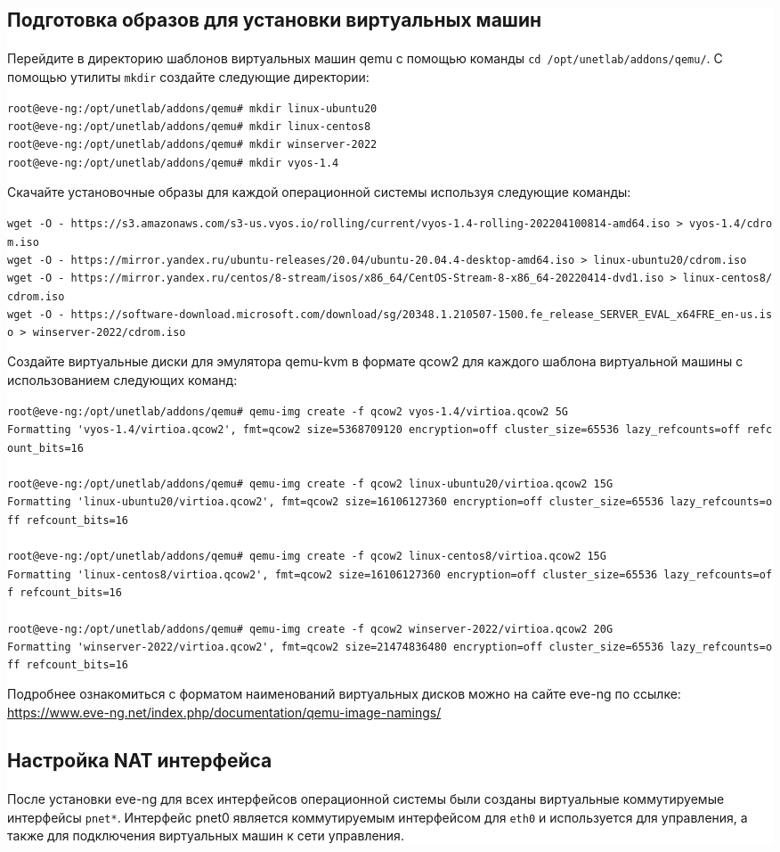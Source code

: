 ## Подготовка образов для установки виртуальных машин

Перейдите в директорию шаблонов виртуальных машин qemu с помощью команды ``cd /opt/unetlab/addons/qemu/``. С помощью утилиты ``mkdir`` создайте следующие директории:

```
root@eve-ng:/opt/unetlab/addons/qemu# mkdir linux-ubuntu20
root@eve-ng:/opt/unetlab/addons/qemu# mkdir linux-centos8
root@eve-ng:/opt/unetlab/addons/qemu# mkdir winserver-2022
root@eve-ng:/opt/unetlab/addons/qemu# mkdir vyos-1.4
```

Скачайте установочные образы для каждой операционной системы используя следующие команды:

```
wget -O - https://s3.amazonaws.com/s3-us.vyos.io/rolling/current/vyos-1.4-rolling-202204100814-amd64.iso > vyos-1.4/cdrom.iso
wget -O - https://mirror.yandex.ru/ubuntu-releases/20.04/ubuntu-20.04.4-desktop-amd64.iso > linux-ubuntu20/cdrom.iso
wget -O - https://mirror.yandex.ru/centos/8-stream/isos/x86_64/CentOS-Stream-8-x86_64-20220414-dvd1.iso > linux-centos8/cdrom.iso
wget -O - https://software-download.microsoft.com/download/sg/20348.1.210507-1500.fe_release_SERVER_EVAL_x64FRE_en-us.iso > winserver-2022/cdrom.iso
```

Создайте виртуальные диски для эмулятора qemu-kvm в формате qcow2 для каждого шаблона виртуальной машины с использованием следующих команд:

```
root@eve-ng:/opt/unetlab/addons/qemu# qemu-img create -f qcow2 vyos-1.4/virtioa.qcow2 5G
Formatting 'vyos-1.4/virtioa.qcow2', fmt=qcow2 size=5368709120 encryption=off cluster_size=65536 lazy_refcounts=off refcount_bits=16

root@eve-ng:/opt/unetlab/addons/qemu# qemu-img create -f qcow2 linux-ubuntu20/virtioa.qcow2 15G
Formatting 'linux-ubuntu20/virtioa.qcow2', fmt=qcow2 size=16106127360 encryption=off cluster_size=65536 lazy_refcounts=off refcount_bits=16

root@eve-ng:/opt/unetlab/addons/qemu# qemu-img create -f qcow2 linux-centos8/virtioa.qcow2 15G
Formatting 'linux-centos8/virtioa.qcow2', fmt=qcow2 size=16106127360 encryption=off cluster_size=65536 lazy_refcounts=off refcount_bits=16

root@eve-ng:/opt/unetlab/addons/qemu# qemu-img create -f qcow2 winserver-2022/virtioa.qcow2 20G
Formatting 'winserver-2022/virtioa.qcow2', fmt=qcow2 size=21474836480 encryption=off cluster_size=65536 lazy_refcounts=off refcount_bits=16
```

Подробнее ознакомиться с форматом наименований виртуальных дисков можно на сайте eve-ng по ссылке: https://www.eve-ng.net/index.php/documentation/qemu-image-namings/ 

## Настройка NAT интерфейса

После установки eve-ng для всех интерфейсов операционной системы были созданы виртуальные коммутируемые интерфейсы ```pnet*```. Интерфейс pnet0 является коммутируемым интерфейсом для  ```eth0``` и используется для управления, а также для подключения виртуальных машин к сети управления.

